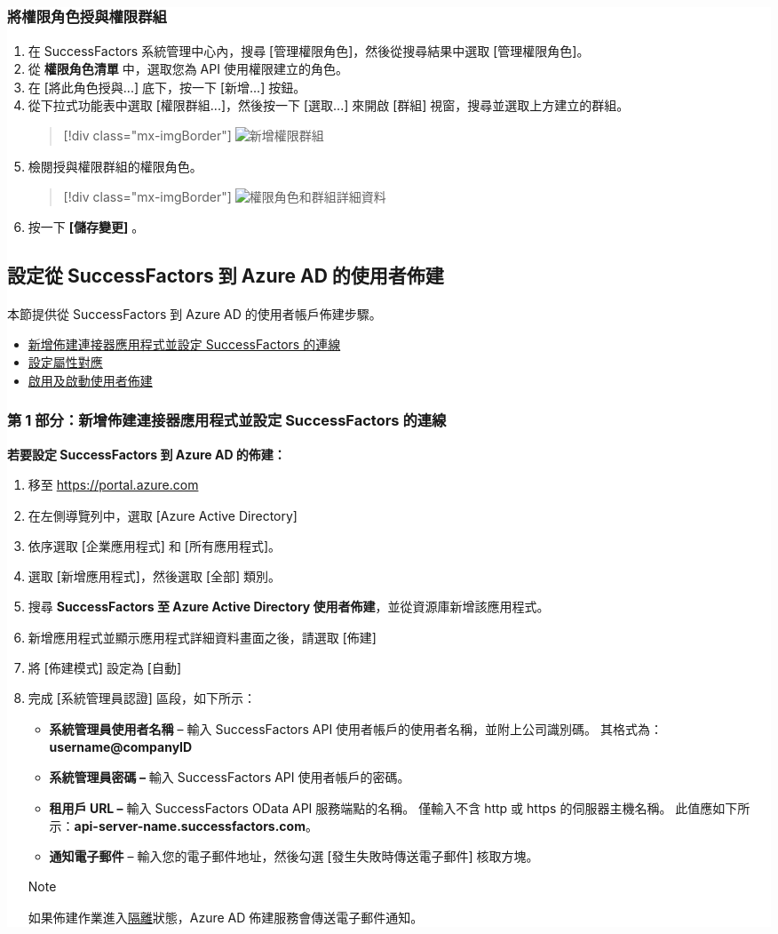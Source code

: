 ### <a name="grant-permission-role-to-the-permission-group"></a>將權限角色授與權限群組

1. 在 SuccessFactors 系統管理中心內，搜尋 [管理權限角色]，然後從搜尋結果中選取 [管理權限角色]。
1. 從 **權限角色清單** 中，選取您為 API 使用權限建立的角色。
1. 在 [將此角色授與...] 底下，按一下 [新增...] 按鈕。
1. 從下拉式功能表中選取 [權限群組...]，然後按一下 [選取...] 來開啟 [群組] 視窗，搜尋並選取上方建立的群組。 
    > [!div class="mx-imgBorder"]
    > ![新增權限群組](./media/sap-successfactors-inbound-provisioning/add-permission-group.png)
1. 檢閱授與權限群組的權限角色。 
    > [!div class="mx-imgBorder"]
    > ![權限角色和群組詳細資料](./media/sap-successfactors-inbound-provisioning/permission-role-group.png)
1. 按一下 **[儲存變更]** 。

## <a name="configuring-user-provisioning-from-successfactors-to-azure-ad"></a>設定從 SuccessFactors 到 Azure AD 的使用者佈建

本節提供從 SuccessFactors 到 Azure AD 的使用者帳戶佈建步驟。

* [新增佈建連接器應用程式並設定 SuccessFactors 的連線](#part-1-add-the-provisioning-connector-app-and-configure-connectivity-to-successfactors)
* [設定屬性對應](#part-2-configure-attribute-mappings)
* [啟用及啟動使用者佈建](#enable-and-launch-user-provisioning)

### <a name="part-1-add-the-provisioning-connector-app-and-configure-connectivity-to-successfactors"></a>第 1 部分：新增佈建連接器應用程式並設定 SuccessFactors 的連線

**若要設定 SuccessFactors 到 Azure AD 的佈建：**

1. 移至 <https://portal.azure.com>

2. 在左側導覽列中，選取 [Azure Active Directory]

3. 依序選取 [企業應用程式] 和 [所有應用程式]。

4. 選取 [新增應用程式]，然後選取 [全部] 類別。

5. 搜尋 **SuccessFactors 至 Azure Active Directory 使用者佈建**，並從資源庫新增該應用程式。

6. 新增應用程式並顯示應用程式詳細資料畫面之後，請選取 [佈建]

7. 將 [佈建模式]  設定為 [自動]

8. 完成 [系統管理員認證] 區段，如下所示：

   * **系統管理員使用者名稱** – 輸入 SuccessFactors API 使用者帳戶的使用者名稱，並附上公司識別碼。 其格式為：**username\@companyID**

   * **系統管理員密碼 –** 輸入 SuccessFactors API 使用者帳戶的密碼。 

   * **租用戶 URL –** 輸入 SuccessFactors OData API 服務端點的名稱。 僅輸入不含 http 或 https 的伺服器主機名稱。 此值應如下所示：**api-server-name.successfactors.com**。

   * **通知電子郵件** – 輸入您的電子郵件地址，然後勾選 [發生失敗時傳送電子郵件] 核取方塊。
    > [!NOTE]
    > 如果佈建作業進入[隔離](../app-provisioning/application-provisioning-quarantine-status.md)狀態，Azure AD 佈建服務會傳送電子郵件通知。
